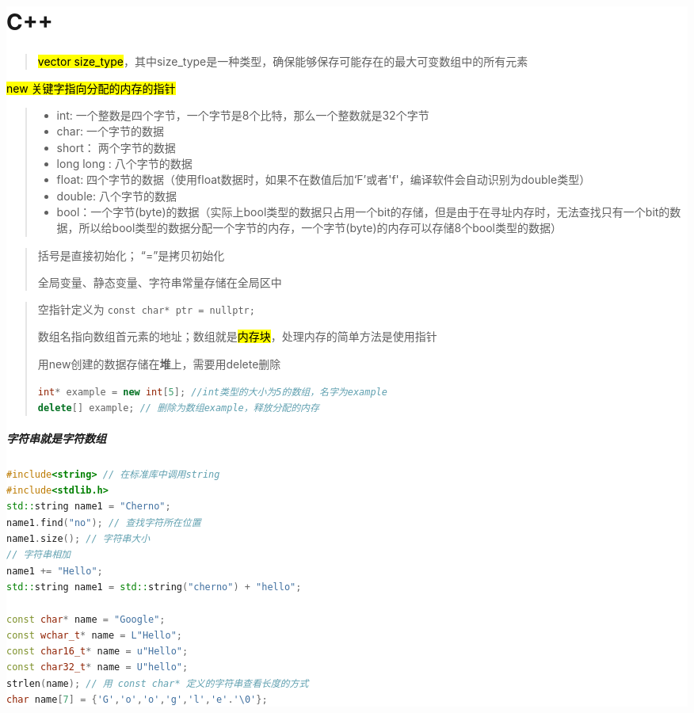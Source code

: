 # C++

> <mark>vector<T> size_type</mark>，其中size_type是一种类型，确保能够保存可能存在的最大可变数组中的所有元素

<mark>new 关键字指向分配的内存的指针</mark>

>- int: 一个整数是四个字节，一个字节是8个比特，那么一个整数就是32个字节
>- char: 一个字节的数据
>- short： 两个字节的数据
>- long long : 八个字节的数据
>- float: 四个字节的数据（使用float数据时，如果不在数值后加‘F’或者'f'，编译软件会自动识别为double类型）
>- double: 八个字节的数据
>- bool：一个字节(byte)的数据（实际上bool类型的数据只占用一个bit的存储，但是由于在寻址内存时，无法查找只有一个bit的数据，所以给bool类型的数据分配一个字节的内存，一个字节(byte)的内存可以存储8个bool类型的数据）

> 括号是直接初始化； “=”是拷贝初始化
>
> 全局变量、静态变量、字符串常量存储在全局区中



> 空指针定义为  `const char* ptr = nullptr;`
>
> 数组名指向数组首元素的地址；数组就是<mark>内存块</mark>，处理内存的简单方法是使用指针
>
> 用new创建的数据存储在**堆**上，需要用delete删除
>
> ```c++
> int* example = new int[5]; //int类型的大小为5的数组，名字为example
> delete[] example; // 删除为数组example，释放分配的内存
> ```





##### 字符串就是字符数组

```c++
#include<string> // 在标准库中调用string
#include<stdlib.h>
std::string name1 = "Cherno";
name1.find("no"); // 查找字符所在位置
name1.size(); // 字符串大小
// 字符串相加
name1 += "Hello";
std::string name1 = std::string("cherno") + "hello";
 
const char* name = "Google";
const wchar_t* name = L"Hello";
const char16_t* name = u"Hello";
const char32_t* name = U"hello";
strlen(name); // 用 const char* 定义的字符串查看长度的方式
char name[7] = {'G','o','o','g','l','e'.'\0'};
```
